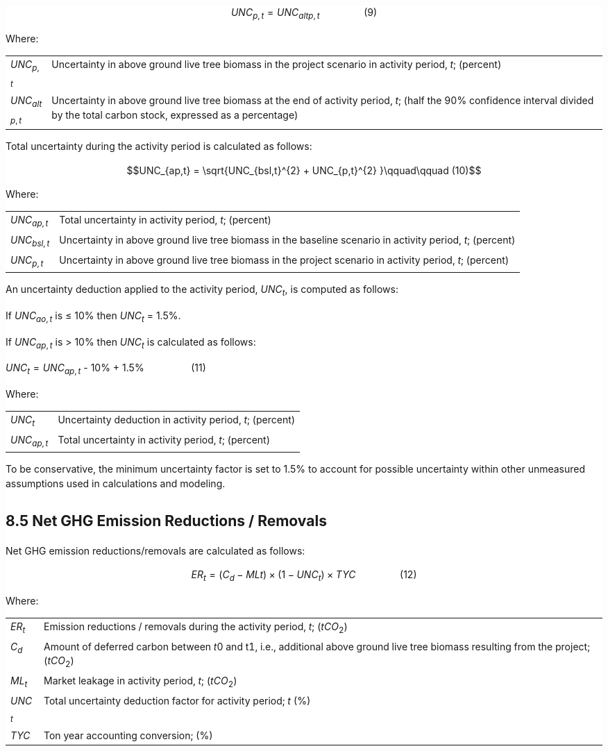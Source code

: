 $$UNC_{p,t} = UNC_{alt p,t}\qquad\qquad (9)$$

Where:

|                 |                                                                                                                                                                                    |
| --------------- | ---------------------------------------------------------------------------------------------------------------------------------------------------------------------------------- |
| $UNC_{p,t}$     | Uncertainty in above ground live tree biomass in the project scenario in activity period, $t$; (percent)                                                                           |
| $UNC_{alt p,t}$ | Uncertainty in above ground live tree biomass at the end of activity period, $t$; (half the 90\% confidence interval divided by the total carbon stock, expressed as a percentage) |

Total uncertainty during the activity period is calculated as follows:

$$UNC_{ap,t}  = \sqrt{UNC_{bsl,t}^{2}  + UNC_{p,t}^{2} }\qquad\qquad (10)$$

Where:

|               |                                                                                                           |
| ------------- | --------------------------------------------------------------------------------------------------------- |
| $UNC_{ap,t}$  | Total uncertainty in activity period, $t$; (percent)                                                      |
| $UNC_{bsl,t}$ | Uncertainty in above ground live tree biomass in the baseline scenario in activity period, $t$; (percent) |
| $UNC_{p,t}$   | Uncertainty in above ground live tree biomass in the project scenario in activity period, $t$; (percent)  |

An uncertainty deduction applied to the activity period, $UNC_t$, is
computed as follows:

If $UNC_{ao,t}$ is $\le$ 10\% then $UNC_t$ = 1.5\%.

If $UNC_{ap,t}$ is > 10% then $UNC_t$ is calculated as follows:

$UNC_{t}  = UNC_{ap,t}$ - 10\% + 1.5\% $\qquad\qquad (11)$

Where:

|              |                                                          |
| ------------ | -------------------------------------------------------- |
| $UNC_{t}$    | Uncertainty deduction in activity period, $t$; (percent) |
| $UNC_{ap,t}$ | Total uncertainty in activity period, $t$; (percent)     |

To be conservative, the minimum uncertainty factor is set to 1.5% to
account for possible uncertainty within other unmeasured assumptions
used in calculations and modeling.

## 8.5 Net GHG Emission Reductions / Removals

Net GHG emission reductions/removals are calculated as follows:

$$ER_{t} = (C_{d} - MLt)\times ( 1  - UNC_{t})\times TYC \qquad\qquad (12)$$

Where:

|         |                                                                                                                                      |
| ------- | ------------------------------------------------------------------------------------------------------------------------------------ |
| $ER_t$  | Emission reductions / removals during the activity period, $t$; $(tCO_2)$                                                            |
| $C_d$   | Amount of deferred carbon between $t0$ and t1, i.e., additional above ground live tree biomass resulting from the project; $(tCO_2)$ |
| $ML_t$  | Market leakage in activity period, $t$; $(tCO_2)$                                                                                    |
| $UNC_t$ | Total uncertainty deduction factor for activity period; $t$ (\%)                                                                     |
| $TYC$   | Ton year accounting conversion; (\%)                                                                                                 |
